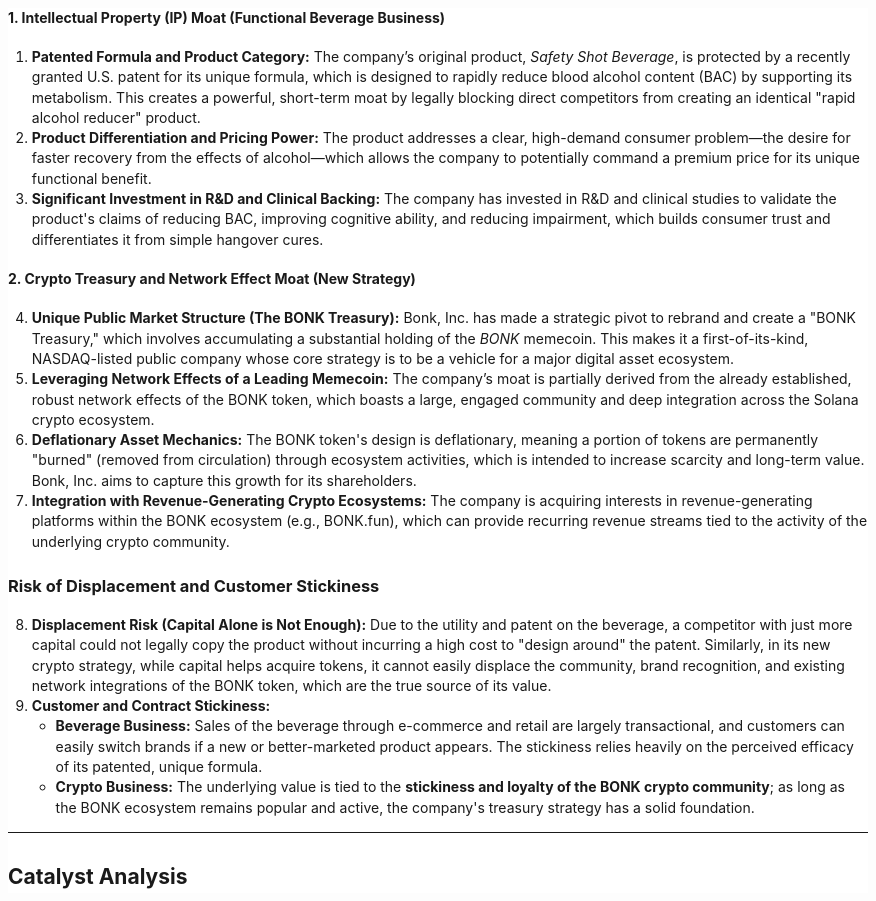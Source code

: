 #### **1. Intellectual Property (IP) Moat (Functional Beverage Business)**

1.  **Patented Formula and Product Category:** The company’s original product, *Safety Shot Beverage*, is protected by a recently granted U.S. patent for its unique formula, which is designed to rapidly reduce blood alcohol content (BAC) by supporting its metabolism. This creates a powerful, short-term moat by legally blocking direct competitors from creating an identical "rapid alcohol reducer" product.
2.  **Product Differentiation and Pricing Power:** The product addresses a clear, high-demand consumer problem—the desire for faster recovery from the effects of alcohol—which allows the company to potentially command a premium price for its unique functional benefit.
3.  **Significant Investment in R&D and Clinical Backing:** The company has invested in R&D and clinical studies to validate the product's claims of reducing BAC, improving cognitive ability, and reducing impairment, which builds consumer trust and differentiates it from simple hangover cures.

#### **2. Crypto Treasury and Network Effect Moat (New Strategy)**

4.  **Unique Public Market Structure (The BONK Treasury):** Bonk, Inc. has made a strategic pivot to rebrand and create a "BONK Treasury," which involves accumulating a substantial holding of the *BONK* memecoin. This makes it a first-of-its-kind, NASDAQ-listed public company whose core strategy is to be a vehicle for a major digital asset ecosystem.
5.  **Leveraging Network Effects of a Leading Memecoin:** The company’s moat is partially derived from the already established, robust network effects of the BONK token, which boasts a large, engaged community and deep integration across the Solana crypto ecosystem.
6.  **Deflationary Asset Mechanics:** The BONK token's design is deflationary, meaning a portion of tokens are permanently "burned" (removed from circulation) through ecosystem activities, which is intended to increase scarcity and long-term value. Bonk, Inc. aims to capture this growth for its shareholders.
7.  **Integration with Revenue-Generating Crypto Ecosystems:** The company is acquiring interests in revenue-generating platforms within the BONK ecosystem (e.g., BONK.fun), which can provide recurring revenue streams tied to the activity of the underlying crypto community.

### **Risk of Displacement and Customer Stickiness**

8.  **Displacement Risk (Capital Alone is Not Enough):** Due to the utility and patent on the beverage, a competitor with just more capital could not legally copy the product without incurring a high cost to "design around" the patent. Similarly, in its new crypto strategy, while capital helps acquire tokens, it cannot easily displace the community, brand recognition, and existing network integrations of the BONK token, which are the true source of its value.
9.  **Customer and Contract Stickiness:**
    *   **Beverage Business:** Sales of the beverage through e-commerce and retail are largely transactional, and customers can easily switch brands if a new or better-marketed product appears. The stickiness relies heavily on the perceived efficacy of its patented, unique formula.
    *   **Crypto Business:** The underlying value is tied to the **stickiness and loyalty of the BONK crypto community**; as long as the BONK ecosystem remains popular and active, the company's treasury strategy has a solid foundation.

---

## Catalyst Analysis
